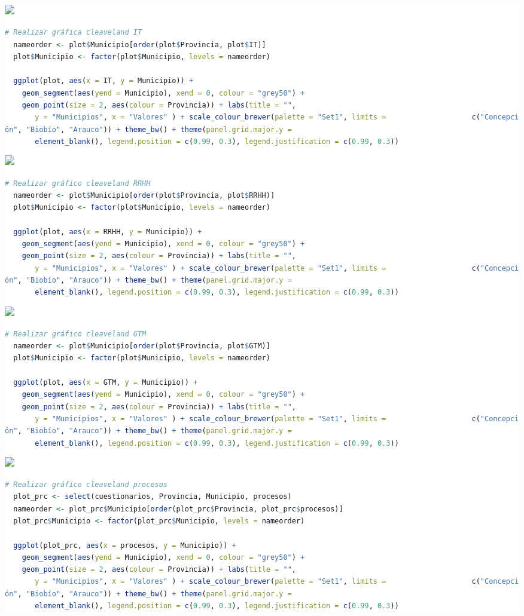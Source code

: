 ![](Rscript-V2_files/figure-html/unnamed-chunk-24-1.png)


```r
# Realizar gráfica cleaveland IT
  nameorder <- plot$Municipio[order(plot$Provincia, plot$IT)]
  plot$Municipio <- factor(plot$Municipio, levels = nameorder)

  ggplot(plot, aes(x = IT, y = Municipio)) +
    geom_segment(aes(yend = Municipio), xend = 0, colour = "grey50") +
    geom_point(size = 2, aes(colour = Provincia)) + labs(title = "",
       y = "Municipios", x = "Valores" ) + scale_colour_brewer(palette = "Set1", limits =                    c("Concepción", "Biobío", "Arauco")) + theme_bw() + theme(panel.grid.major.y = 
       element_blank(), legend.position = c(0.99, 0.3), legend.justification = c(0.99, 0.3))
```

![](Rscript-V2_files/figure-html/unnamed-chunk-25-1.png)


```r
# Realizar gráfico cleaveland RRHH
  nameorder <- plot$Municipio[order(plot$Provincia, plot$RRHH)]
  plot$Municipio <- factor(plot$Municipio, levels = nameorder)

  ggplot(plot, aes(x = RRHH, y = Municipio)) +
    geom_segment(aes(yend = Municipio), xend = 0, colour = "grey50") +
    geom_point(size = 2, aes(colour = Provincia)) + labs(title = "", 
       y = "Municipios", x = "Valores" ) + scale_colour_brewer(palette = "Set1", limits =                    c("Concepción", "Biobío", "Arauco")) + theme_bw() + theme(panel.grid.major.y = 
       element_blank(), legend.position = c(0.99, 0.3), legend.justification = c(0.99, 0.3))
```

![](Rscript-V2_files/figure-html/unnamed-chunk-26-1.png)


```r
# Realizar gráfico cleaveland GTM
  nameorder <- plot$Municipio[order(plot$Provincia, plot$GTM)]
  plot$Municipio <- factor(plot$Municipio, levels = nameorder)

  ggplot(plot, aes(x = GTM, y = Municipio)) + 
    geom_segment(aes(yend = Municipio), xend = 0, colour = "grey50") +
    geom_point(size = 2, aes(colour = Provincia)) + labs(title = "",
       y = "Municipios", x = "Valores" ) + scale_colour_brewer(palette = "Set1", limits =                    c("Concepción", "Biobío", "Arauco")) + theme_bw() + theme(panel.grid.major.y = 
       element_blank(), legend.position = c(0.99, 0.3), legend.justification = c(0.99, 0.3))
```

![](Rscript-V2_files/figure-html/unnamed-chunk-27-1.png)


```r
# Realizar gráfico cleaveland procesos
  plot_prc <- select(cuestionarios, Provincia, Municipio, procesos)
  nameorder <- plot_prc$Municipio[order(plot_prc$Provincia, plot_prc$procesos)]
  plot_prc$Municipio <- factor(plot_prc$Municipio, levels = nameorder)

  ggplot(plot_prc, aes(x = procesos, y = Municipio)) +
    geom_segment(aes(yend = Municipio), xend = 0, colour = "grey50") +
    geom_point(size = 2, aes(colour = Provincia)) + labs(title = "",
       y = "Municipios", x = "Valores" ) + scale_colour_brewer(palette = "Set1", limits =                    c("Concepción", "Biobío", "Arauco")) + theme_bw() + theme(panel.grid.major.y = 
       element_blank(), legend.position = c(0.99, 0.3), legend.justification = c(0.99, 0.3))
```
